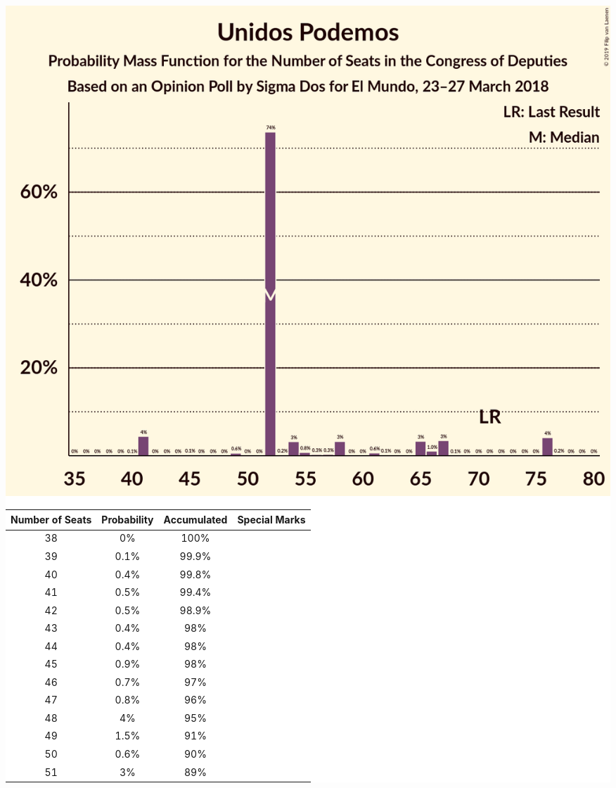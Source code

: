 ![Graph with seats probability mass function not yet produced](2018-03-27-SigmaDos-seats-pmf-unidospodemos.png "Seats Probability Mass Function")

| Number of Seats | Probability | Accumulated | Special Marks |
|:---------------:|:-----------:|:-----------:|:-------------:|
| 38 | 0% | 100% |  |
| 39 | 0.1% | 99.9% |  |
| 40 | 0.4% | 99.8% |  |
| 41 | 0.5% | 99.4% |  |
| 42 | 0.5% | 98.9% |  |
| 43 | 0.4% | 98% |  |
| 44 | 0.4% | 98% |  |
| 45 | 0.9% | 98% |  |
| 46 | 0.7% | 97% |  |
| 47 | 0.8% | 96% |  |
| 48 | 4% | 95% |  |
| 49 | 1.5% | 91% |  |
| 50 | 0.6% | 90% |  |
| 51 | 3% | 89% |  |